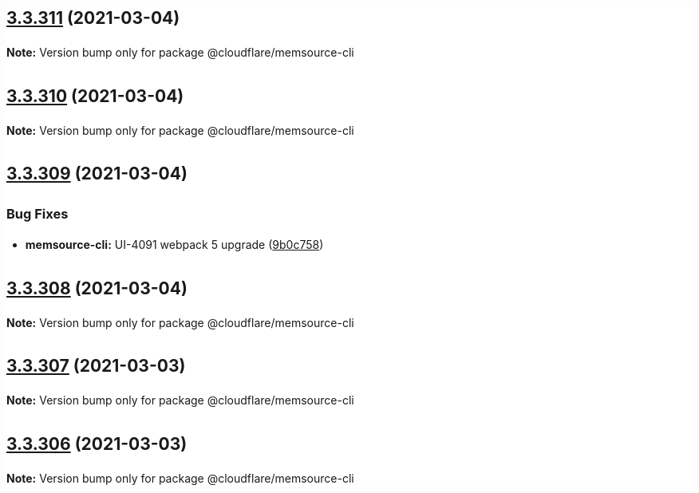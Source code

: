 ## [3.3.311](http://stash.cfops.it:7999/fe/stratus/compare/@cloudflare/memsource-cli@3.3.310...@cloudflare/memsource-cli@3.3.311) (2021-03-04)

**Note:** Version bump only for package @cloudflare/memsource-cli





## [3.3.310](http://stash.cfops.it:7999/fe/stratus/compare/@cloudflare/memsource-cli@3.3.309...@cloudflare/memsource-cli@3.3.310) (2021-03-04)

**Note:** Version bump only for package @cloudflare/memsource-cli





## [3.3.309](http://stash.cfops.it:7999/fe/stratus/compare/@cloudflare/memsource-cli@3.3.308...@cloudflare/memsource-cli@3.3.309) (2021-03-04)


### Bug Fixes

* **memsource-cli:** UI-4091 webpack 5 upgrade ([9b0c758](http://stash.cfops.it:7999/fe/stratus/commits/9b0c758))





## [3.3.308](http://stash.cfops.it:7999/fe/stratus/compare/@cloudflare/memsource-cli@3.3.307...@cloudflare/memsource-cli@3.3.308) (2021-03-04)

**Note:** Version bump only for package @cloudflare/memsource-cli





## [3.3.307](http://stash.cfops.it:7999/fe/stratus/compare/@cloudflare/memsource-cli@3.3.306...@cloudflare/memsource-cli@3.3.307) (2021-03-03)

**Note:** Version bump only for package @cloudflare/memsource-cli





## [3.3.306](http://stash.cfops.it:7999/fe/stratus/compare/@cloudflare/memsource-cli@3.3.305...@cloudflare/memsource-cli@3.3.306) (2021-03-03)

**Note:** Version bump only for package @cloudflare/memsource-cli
